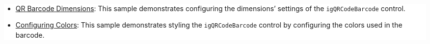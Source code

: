 - [QR Barcode Dimensions](%%SamplesUrl%%/barcode/qr-barcode-dimensions): This sample demonstrates configuring the dimensions’ settings of the `igQRCodeBarcode` control.

- [Configuring Colors](%%SamplesUrl%%/barcode/configuring-colors): This sample demonstrates styling the `igQRCodeBarcode` control by configuring the colors used in the barcode.





 

 


